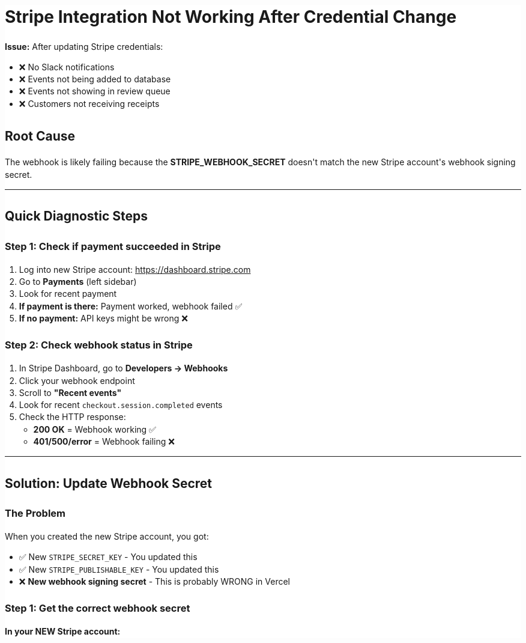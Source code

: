 # Stripe Integration Not Working After Credential Change

**Issue:** After updating Stripe credentials:
- ❌ No Slack notifications
- ❌ Events not being added to database
- ❌ Events not showing in review queue
- ❌ Customers not receiving receipts

## Root Cause

The webhook is likely failing because the **STRIPE_WEBHOOK_SECRET** doesn't match the new Stripe account's webhook signing secret.

---

## Quick Diagnostic Steps

### Step 1: Check if payment succeeded in Stripe

1. Log into new Stripe account: https://dashboard.stripe.com
2. Go to **Payments** (left sidebar)
3. Look for recent payment
4. **If payment is there:** Payment worked, webhook failed ✅
5. **If no payment:** API keys might be wrong ❌

### Step 2: Check webhook status in Stripe

1. In Stripe Dashboard, go to **Developers → Webhooks**
2. Click your webhook endpoint
3. Scroll to **"Recent events"**
4. Look for recent `checkout.session.completed` events
5. Check the HTTP response:
   - **200 OK** = Webhook working ✅
   - **401/500/error** = Webhook failing ❌

---

## Solution: Update Webhook Secret

### The Problem

When you created the new Stripe account, you got:
- ✅ New `STRIPE_SECRET_KEY` - You updated this
- ✅ New `STRIPE_PUBLISHABLE_KEY` - You updated this
- ❌ **New webhook signing secret** - This is probably WRONG in Vercel

### Step 1: Get the correct webhook secret

**In your NEW Stripe account:**
